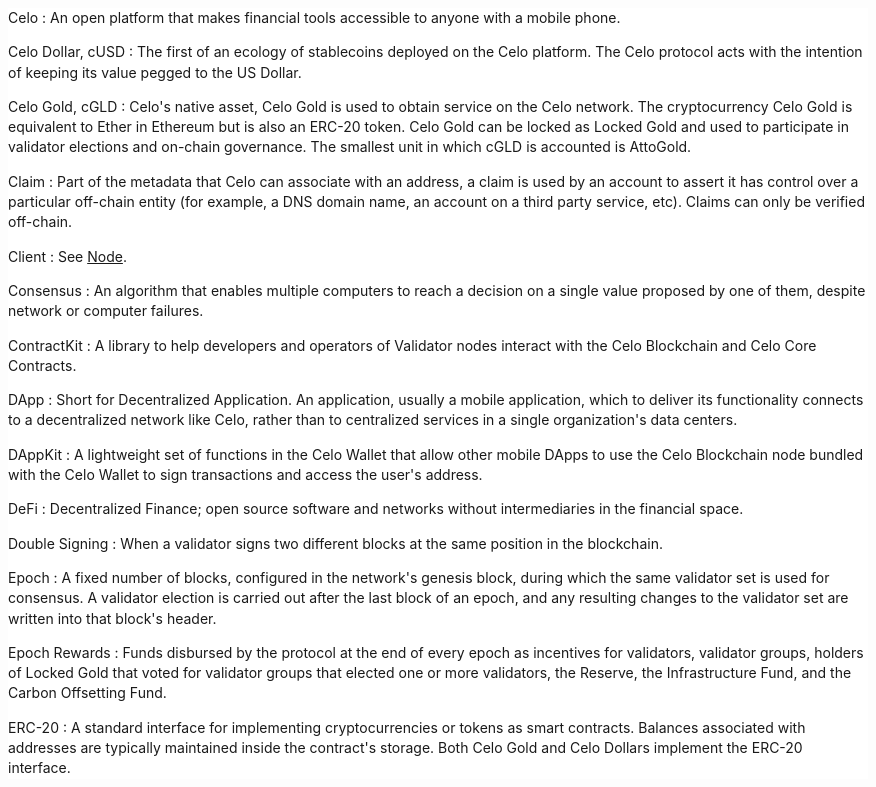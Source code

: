 Celo
: An open platform that makes financial tools accessible to anyone with a mobile phone.

Celo Dollar, cUSD
: The first of an ecology of stablecoins deployed on the Celo platform. The Celo protocol acts with the intention of keeping its value pegged to the US Dollar.

Celo Gold, cGLD
: Celo's native asset, Celo Gold is used to obtain service on the Celo network. The cryptocurrency Celo Gold is equivalent to Ether in Ethereum but is also an ERC-20 token. Celo Gold can be locked as Locked Gold and used to participate in validator elections and on-chain governance. The smallest unit in which cGLD is accounted is AttoGold.

Claim
: Part of the metadata that Celo can associate with an address, a claim is used by an account to assert it has control over a particular off-chain entity (for example, a DNS domain name, an account on a third party service, etc). Claims can only be verified off-chain. 

Client
: See [Node](#node).

Consensus
: An algorithm that enables multiple computers to reach a decision on a single value proposed by one of them, despite network or computer failures.

ContractKit
: A library to help developers and operators of Validator nodes interact with the Celo Blockchain and Celo Core Contracts.

DApp
: Short for Decentralized Application. An application, usually a mobile application, which to deliver its functionality connects to a decentralized network like Celo, rather than to centralized services in a single organization's data centers.

DAppKit
: A lightweight set of functions in the Celo Wallet that allow other mobile DApps to use the Celo Blockchain node bundled with the Celo Wallet to sign transactions and access the user's address.

DeFi
: Decentralized Finance; open source software and networks without intermediaries in the financial space.

Double Signing
: When a validator signs two different blocks at the same position in the blockchain.

Epoch
: A fixed number of blocks, configured in the network's genesis block, during which the same validator set is used for consensus. A validator election is carried out after the last block of an epoch, and any resulting changes to the validator set are written into that block's header.

Epoch Rewards
: Funds disbursed by the protocol at the end of every epoch as incentives for validators, validator groups, holders of Locked Gold that voted for validator groups that elected one or more validators, the Reserve, the Infrastructure Fund, and the Carbon Offsetting Fund.

ERC-20
: A standard interface for implementing cryptocurrencies or tokens as smart contracts. Balances associated with addresses are typically maintained inside the contract's storage. Both Celo Gold and Celo Dollars implement the ERC-20 interface.
